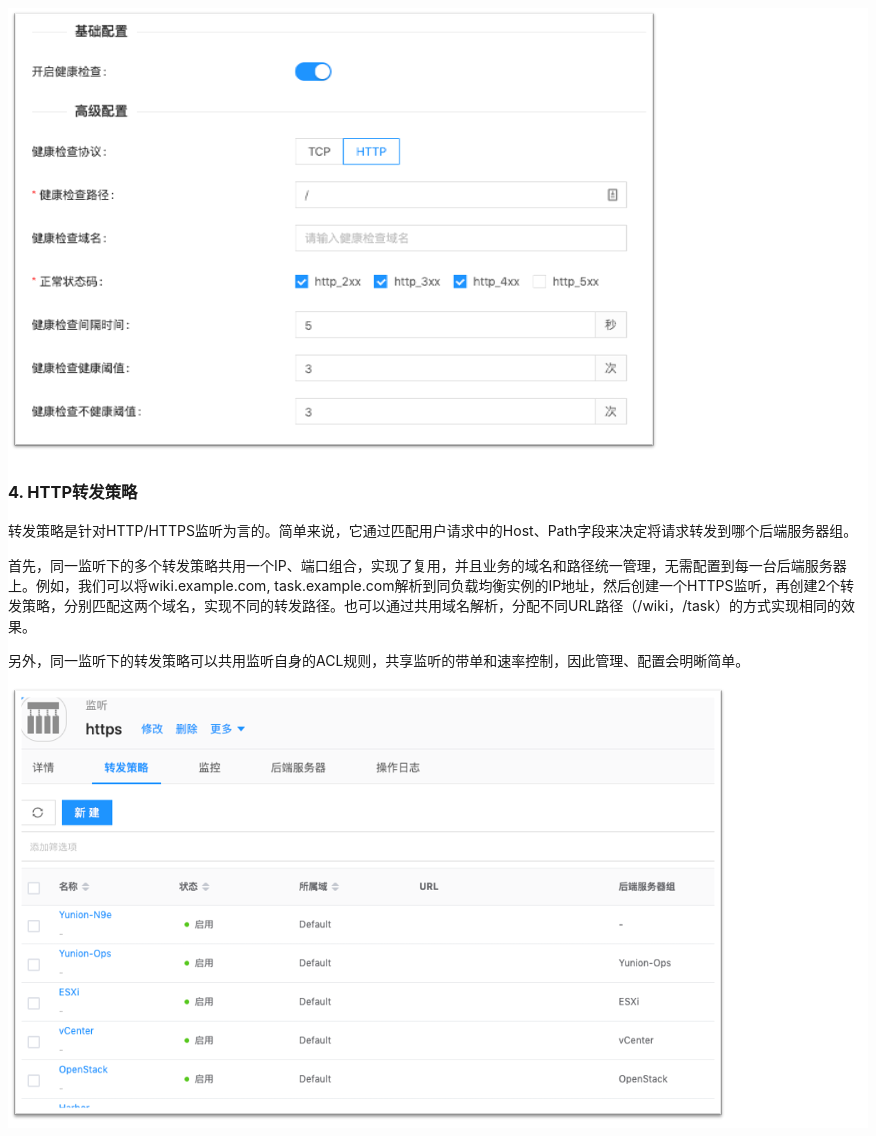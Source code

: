 ![](./2021-05-31-lb-application-intro/06.png)

### 4. HTTP转发策略

转发策略是针对HTTP/HTTPS监听为言的。简单来说，它通过匹配用户请求中的Host、Path字段来决定将请求转发到哪个后端服务器组。

首先，同一监听下的多个转发策略共用一个IP、端口组合，实现了复用，并且业务的域名和路径统一管理，无需配置到每一台后端服务器上。例如，我们可以将wiki.example.com, task.example.com解析到同负载均衡实例的IP地址，然后创建一个HTTPS监听，再创建2个转发策略，分别匹配这两个域名，实现不同的转发路径。也可以通过共用域名解析，分配不同URL路径（/wiki，/task）的方式实现相同的效果。

另外，同一监听下的转发策略可以共用监听自身的ACL规则，共享监听的带单和速率控制，因此管理、配置会明晰简单。

![](./2021-05-31-lb-application-intro/07.png)
